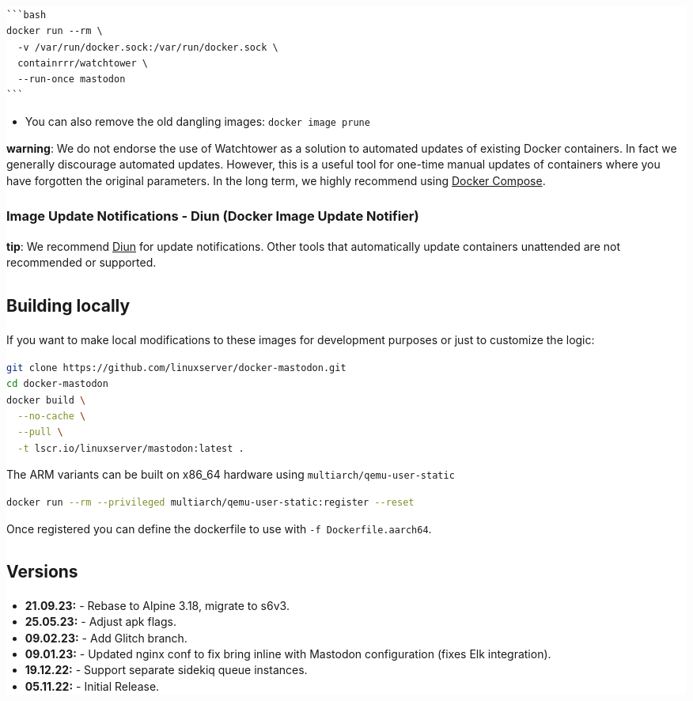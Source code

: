     ```bash
    docker run --rm \
      -v /var/run/docker.sock:/var/run/docker.sock \
      containrrr/watchtower \
      --run-once mastodon
    ```

* You can also remove the old dangling images: `docker image prune`

**warning**: We do not endorse the use of Watchtower as a solution to automated updates of existing Docker containers. In fact we generally discourage automated updates. However, this is a useful tool for one-time manual updates of containers where you have forgotten the original parameters. In the long term, we highly recommend using [Docker Compose](https://docs.linuxserver.io/general/docker-compose).

### Image Update Notifications - Diun (Docker Image Update Notifier)

**tip**: We recommend [Diun](https://crazymax.dev/diun/) for update notifications. Other tools that automatically update containers unattended are not recommended or supported.

## Building locally

If you want to make local modifications to these images for development purposes or just to customize the logic:

```bash
git clone https://github.com/linuxserver/docker-mastodon.git
cd docker-mastodon
docker build \
  --no-cache \
  --pull \
  -t lscr.io/linuxserver/mastodon:latest .
```

The ARM variants can be built on x86_64 hardware using `multiarch/qemu-user-static`

```bash
docker run --rm --privileged multiarch/qemu-user-static:register --reset
```

Once registered you can define the dockerfile to use with `-f Dockerfile.aarch64`.

## Versions

* **21.09.23:** - Rebase to Alpine 3.18, migrate to s6v3.
* **25.05.23:** - Adjust apk flags.
* **09.02.23:** - Add Glitch branch.
* **09.01.23:** - Updated nginx conf to fix bring inline with Mastodon configuration (fixes Elk integration).
* **19.12.22:** - Support separate sidekiq queue instances.
* **05.11.22:** - Initial Release.
